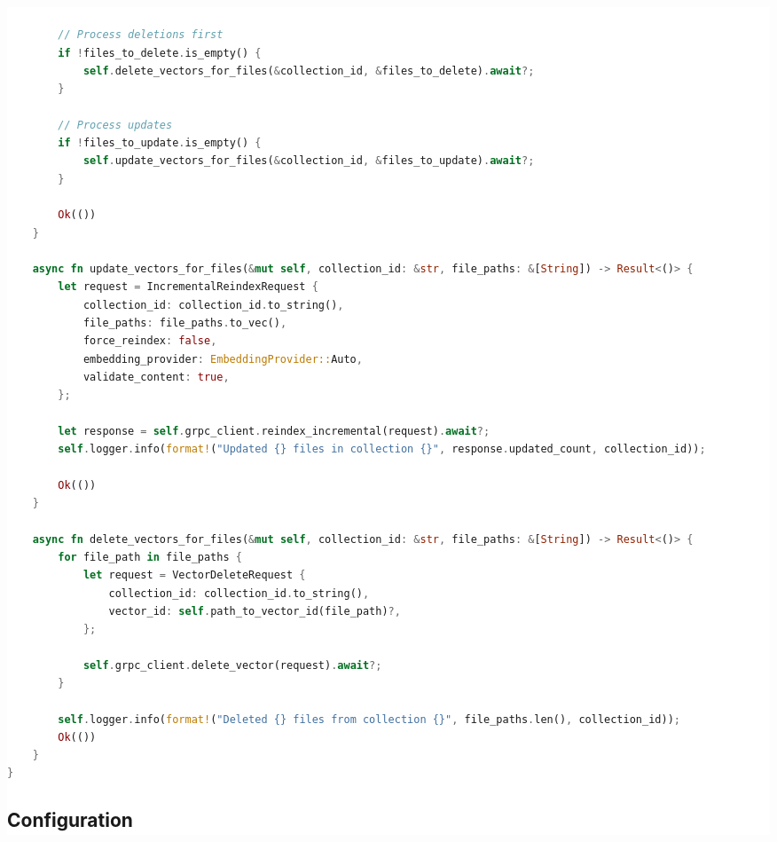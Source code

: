 ```rust
        
        // Process deletions first
        if !files_to_delete.is_empty() {
            self.delete_vectors_for_files(&collection_id, &files_to_delete).await?;
        }
        
        // Process updates
        if !files_to_update.is_empty() {
            self.update_vectors_for_files(&collection_id, &files_to_update).await?;
        }
        
        Ok(())
    }
    
    async fn update_vectors_for_files(&mut self, collection_id: &str, file_paths: &[String]) -> Result<()> {
        let request = IncrementalReindexRequest {
            collection_id: collection_id.to_string(),
            file_paths: file_paths.to_vec(),
            force_reindex: false,
            embedding_provider: EmbeddingProvider::Auto,
            validate_content: true,
        };
        
        let response = self.grpc_client.reindex_incremental(request).await?;
        self.logger.info(format!("Updated {} files in collection {}", response.updated_count, collection_id));
        
        Ok(())
    }
    
    async fn delete_vectors_for_files(&mut self, collection_id: &str, file_paths: &[String]) -> Result<()> {
        for file_path in file_paths {
            let request = VectorDeleteRequest {
                collection_id: collection_id.to_string(),
                vector_id: self.path_to_vector_id(file_path)?,
            };
            
            self.grpc_client.delete_vector(request).await?;
        }
        
        self.logger.info(format!("Deleted {} files from collection {}", file_paths.len(), collection_id));
        Ok(())
    }
}
```

## Configuration
